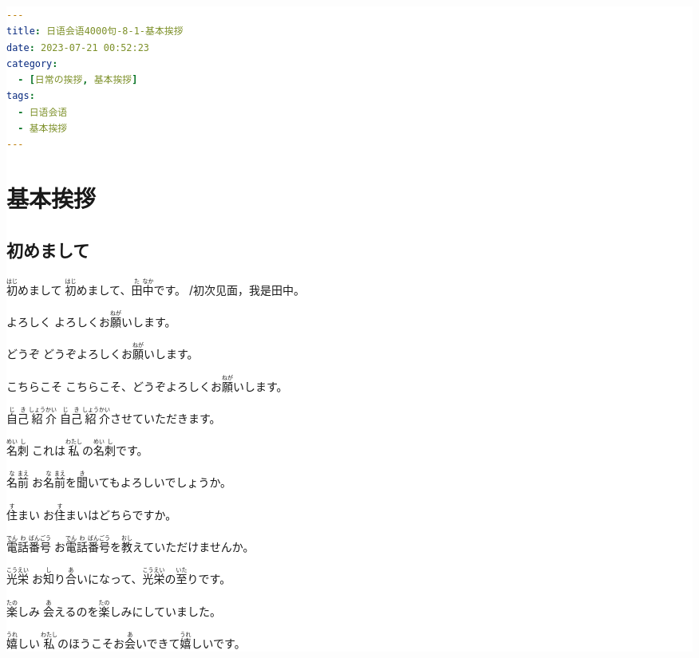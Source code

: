 ```yaml
---
title: 日语会语4000句-8-1-基本挨拶
date: 2023-07-21 00:52:23
category:
  - [日常の挨拶, 基本挨拶]
tags:
  - 日语会语
  - 基本挨拶
---
```


# 基本挨拶

## 初めまして

<ruby>初<rt>はじ</rt>めまして</ruby>
<ruby>初<rt>はじ</rt>めまして、<rt></rt>田<rt>た</rt>中<rt>なか</rt>です。 /初次见面，我是田中。</ruby>



<ruby>よろしく</ruby>
<ruby>よろしくお<rt></rt>願<rt>ねが</rt>いします。</ruby>

<ruby>どうぞ</ruby>
<ruby>どうぞよろしくお<rt></rt>願<rt>ねが</rt>いします。</ruby>

<ruby>こちらこそ</ruby>
<ruby>こちらこそ、どうぞよろしくお<rt></rt>願<rt>ねが</rt>いします。</ruby>

<ruby>自<rt>じ</rt>己<rt>き</rt>紹<rt>しょう</rt>介<rt>かい</rt></ruby>
<ruby>自<rt>じ</rt>己<rt>き</rt>紹<rt>しょう</rt>介<rt>かい</rt>させていただきます。</ruby>

<ruby>名<rt>めい</rt>刺<rt>し</rt></ruby>
<ruby>これは<rt></rt>私<rt>わたし</rt>の<rt></rt>名<rt>めい</rt>刺<rt>し</rt>です。</ruby>

<ruby>名<rt>な</rt>前<rt>まえ</rt></ruby>
<ruby>お<rt></rt>名<rt>な</rt>前<rt>まえ</rt>を<rt></rt>聞<rt>き</rt>いてもよろしいでしょうか。</ruby>

<ruby>住<rt>す</rt>まい</ruby>
<ruby>お<rt></rt>住<rt>す</rt>まいはどちらですか。</ruby>

<ruby>電<rt>でん</rt>話<rt>わ</rt>番<rt>ばん</rt>号<rt>ごう</rt></ruby>
<ruby>お<rt></rt>電<rt>でん</rt>話<rt>わ</rt>番<rt>ばん</rt>号<rt>ごう</rt>を<rt></rt>教<rt>おし</rt>えていただけませんか。</ruby>

<ruby>光<rt>こう</rt>栄<rt>えい</rt></ruby>
<ruby>お<rt></rt>知<rt>し</rt>り<rt></rt>合<rt>あ</rt>いになって、<rt></rt>光<rt>こう</rt>栄<rt>えい</rt>の<rt></rt>至<rt>いた</rt>りです。</ruby>

<ruby>楽<rt>たの</rt>しみ</ruby>
<ruby>会<rt>あ</rt>えるのを<rt></rt>楽<rt>たの</rt>しみにしていました。</ruby>

<ruby>嬉<rt>うれ</rt>しい</ruby>
<ruby>私<rt>わたし</rt>のほうこそお<rt></rt>会<rt>あ</rt>いできて<rt></rt>嬉<rt>うれ</rt>しいです。</ruby>
